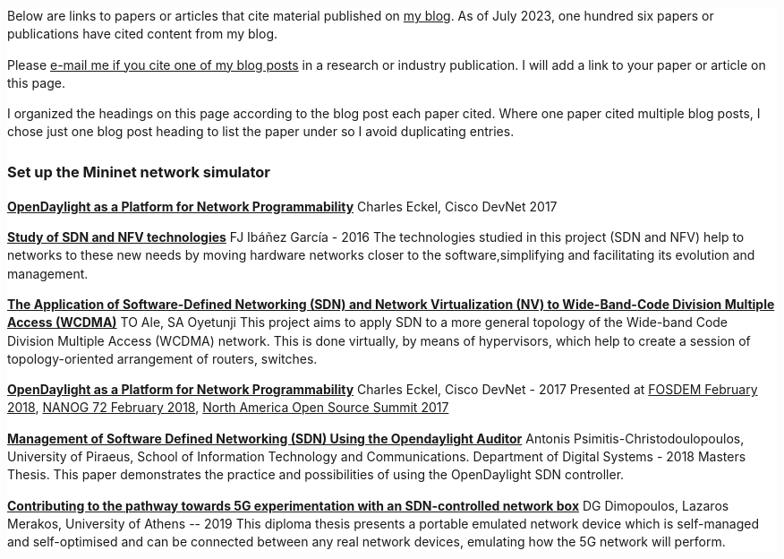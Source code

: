 Below are links to papers or articles that cite material published on [my blog](https://www.brianlinkletter.com). As of July 2023, one hundred six papers or publications have cited content from my blog.

Please [e-mail me if you cite one of my blog posts](mailto:mail@brianlinkletter.ca) in a research or industry publication. I will add a link to your paper or article on this page.

I organized the headings on this page according to the blog post each paper cited. Where one paper cited multiple blog posts, I chose just one blog post heading to list the paper under so I avoid duplicating entries.


### Set up the Mininet network simulator

**[OpenDaylight as a Platform for Network Programmability](http://events17.linuxfoundation.org/sites/events/files/slides/OpenDaylight-Network-Programmability.pdf)**
Charles Eckel, Cisco DevNet 2017


**[Study of SDN and NFV technologies](http://openaccess.uoc.edu/webapps/o2/bitstream/10609/45441/6/fibanezgarTFG0116memoria.pdf)**
FJ Ibáñez García - 2016
The technologies studied in this project (SDN and NFV) help to networks to these new needs by moving hardware networks closer to the software,simplifying and facilitating its evolution and management.

**[The Application of Software-Defined Networking (SDN) and Network Virtualization (NV) to Wide-Band-Code Division Multiple Access (WCDMA)](http://www.academia.edu/download/45457143/project_report.docx)**
TO Ale, SA Oyetunji
This project aims to apply SDN to a more general topology of the Wide-band Code Division Multiple Access (WCDMA) network. This is done virtually, by means of hypervisors, which help to create a session of topology-oriented arrangement of routers, switches.

**[OpenDaylight as a Platform for Network Programmability](https://pc.nanog.org/static/published/meetings/NANOG72/1562/20180221_Eckel_Opendaylight_As_A_v1.pdf)**
Charles Eckel, Cisco DevNet - 2017
Presented at [FOSDEM February 2018](https://fosdem.org/2018/schedule/event/opendaylight/attachments/slides/2311/export/events/attachments/opendaylight/slides/2311/OpenDaylightAsAPlatformForNetworkProgrammability___Extended_Version.pdf), [NANOG 72 February 2018](https://pc.nanog.org/static/published/meetings/NANOG72/1562/20180221_Eckel_Opendaylight_As_A_v1.pdf), [North America Open Source Summit 2017](http://events17.linuxfoundation.org/sites/events/files/slides/OpenDaylight-Network-Programmability.pdf)

**[Management of Software Defined Networking (SDN) Using the Opendaylight Auditor](http://dione.lib.unipi.gr/xmlui/handle/unipi/10811)**
Antonis Psimitis-Christodoulopoulos, University of Piraeus, School of Information Technology and Communications. Department of Digital Systems - 2018
Masters Thesis. This paper demonstrates the practice and possibilities of using the OpenDaylight SDN controller.

**[Contributing to the pathway towards 5G experimentation with an SDN-controlled network box](https://www.di.uoa.gr/sites/default/files/documents/Studbook_2019.pdf#page=92)**
DG Dimopoulos, Lazaros Merakos, University of Athens -- 2019
This diploma thesis presents a portable emulated network device which is self-managed and self-optimised and can be connected between any real network devices, emulating how the 5G network will perform.
